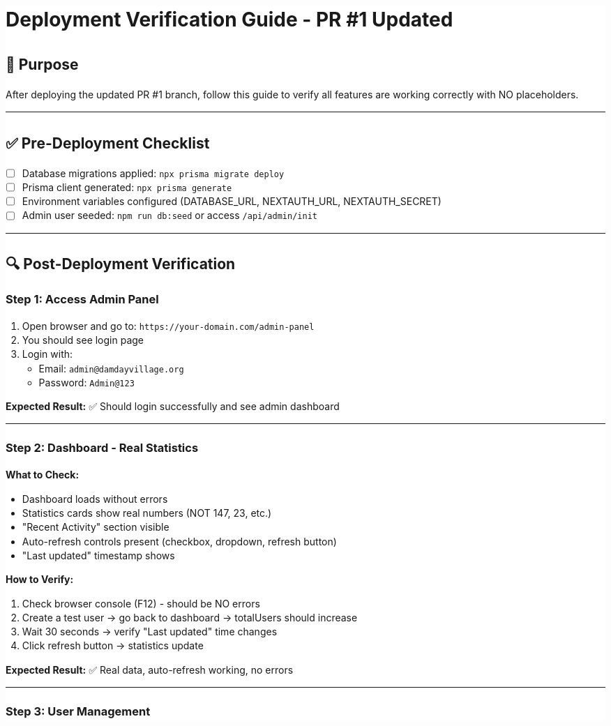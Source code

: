 # Deployment Verification Guide - PR #1 Updated

## 🎯 Purpose
After deploying the updated PR #1 branch, follow this guide to verify all features are working correctly with NO placeholders.

---

## ✅ Pre-Deployment Checklist

- [ ] Database migrations applied: `npx prisma migrate deploy`
- [ ] Prisma client generated: `npx prisma generate`
- [ ] Environment variables configured (DATABASE_URL, NEXTAUTH_URL, NEXTAUTH_SECRET)
- [ ] Admin user seeded: `npm run db:seed` or access `/api/admin/init`

---

## 🔍 Post-Deployment Verification

### Step 1: Access Admin Panel
1. Open browser and go to: `https://your-domain.com/admin-panel`
2. You should see login page
3. Login with:
   - Email: `admin@damdayvillage.org`
   - Password: `Admin@123`

**Expected Result:** ✅ Should login successfully and see admin dashboard

---

### Step 2: Dashboard - Real Statistics

**What to Check:**
- Dashboard loads without errors
- Statistics cards show real numbers (NOT 147, 23, etc.)
- "Recent Activity" section visible
- Auto-refresh controls present (checkbox, dropdown, refresh button)
- "Last updated" timestamp shows

**How to Verify:**
1. Check browser console (F12) - should be NO errors
2. Create a test user → go back to dashboard → totalUsers should increase
3. Wait 30 seconds → verify "Last updated" time changes
4. Click refresh button → statistics update

**Expected Result:** ✅ Real data, auto-refresh working, no errors

---

### Step 3: User Management
